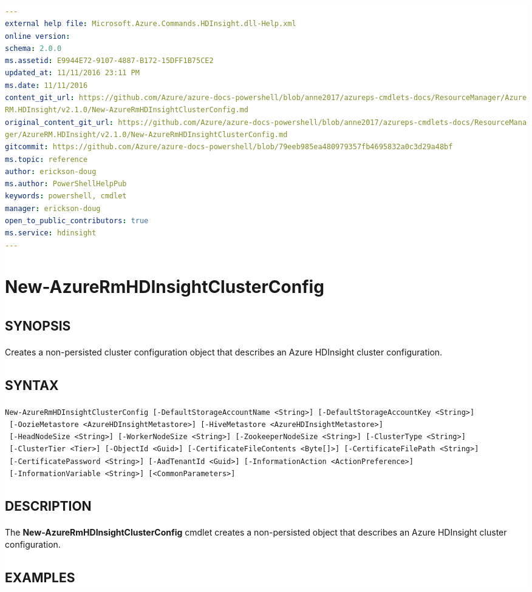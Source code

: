 ```yaml
---
external help file: Microsoft.Azure.Commands.HDInsight.dll-Help.xml
online version:
schema: 2.0.0
ms.assetid: E9944E72-9107-4887-B172-15DFF1B75CE2
updated_at: 11/11/2016 23:11 PM
ms.date: 11/11/2016
content_git_url: https://github.com/Azure/azure-docs-powershell/blob/anne2017/azureps-cmdlets-docs/ResourceManager/AzureRM.HDInsight/v2.1.0/New-AzureRmHDInsightClusterConfig.md
original_content_git_url: https://github.com/Azure/azure-docs-powershell/blob/anne2017/azureps-cmdlets-docs/ResourceManager/AzureRM.HDInsight/v2.1.0/New-AzureRmHDInsightClusterConfig.md
gitcommit: https://github.com/Azure/azure-docs-powershell/blob/79eeb985ea480979357fb4695832a0c3d29a48bf
ms.topic: reference
author: erickson-doug
ms.author: PowerShellHelpPub
keywords: powershell, cmdlet
manager: erickson-doug
open_to_public_contributors: true
ms.service: hdinsight
---
```


# New-AzureRmHDInsightClusterConfig

## SYNOPSIS
Creates a non-persisted cluster configuration object that describes an Azure HDInsight cluster configuration.

## SYNTAX

```
New-AzureRmHDInsightClusterConfig [-DefaultStorageAccountName <String>] [-DefaultStorageAccountKey <String>]
 [-OozieMetastore <AzureHDInsightMetastore>] [-HiveMetastore <AzureHDInsightMetastore>]
 [-HeadNodeSize <String>] [-WorkerNodeSize <String>] [-ZookeeperNodeSize <String>] [-ClusterType <String>]
 [-ClusterTier <Tier>] [-ObjectId <Guid>] [-CertificateFileContents <Byte[]>] [-CertificateFilePath <String>]
 [-CertificatePassword <String>] [-AadTenantId <Guid>] [-InformationAction <ActionPreference>]
 [-InformationVariable <String>] [<CommonParameters>]
```

## DESCRIPTION
The **New-AzureRmHDInsightClusterConfig** cmdlet creates a non-persisted object that describes an Azure HDInsight cluster configuration.

## EXAMPLES
